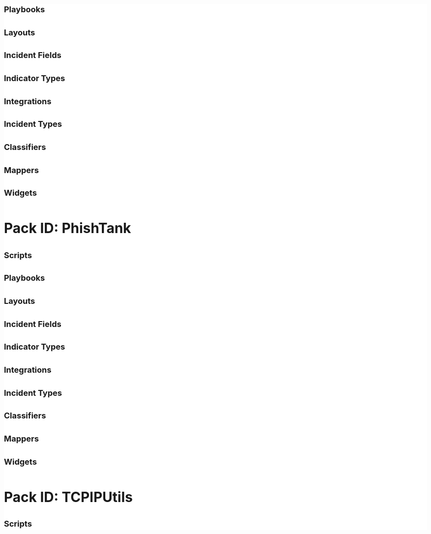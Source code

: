 ### Playbooks

### Layouts

### Incident Fields

### Indicator Types

### Integrations

### Incident Types

### Classifiers

### Mappers

### Widgets


# Pack ID: PhishTank

### Scripts

### Playbooks

### Layouts

### Incident Fields

### Indicator Types

### Integrations

### Incident Types

### Classifiers

### Mappers

### Widgets


# Pack ID: TCPIPUtils

### Scripts
